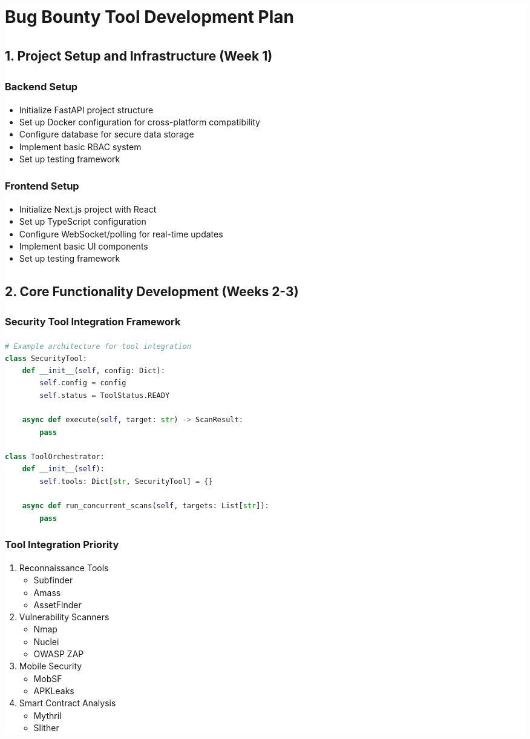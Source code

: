 # Bug Bounty Tool Development Plan

## 1. Project Setup and Infrastructure (Week 1)

### Backend Setup
- Initialize FastAPI project structure
- Set up Docker configuration for cross-platform compatibility
- Configure database for secure data storage
- Implement basic RBAC system
- Set up testing framework

### Frontend Setup
- Initialize Next.js project with React
- Set up TypeScript configuration
- Configure WebSocket/polling for real-time updates
- Implement basic UI components
- Set up testing framework

## 2. Core Functionality Development (Weeks 2-3)

### Security Tool Integration Framework
```python
# Example architecture for tool integration
class SecurityTool:
    def __init__(self, config: Dict):
        self.config = config
        self.status = ToolStatus.READY

    async def execute(self, target: str) -> ScanResult:
        pass

class ToolOrchestrator:
    def __init__(self):
        self.tools: Dict[str, SecurityTool] = {}

    async def run_concurrent_scans(self, targets: List[str]):
        pass
```

### Tool Integration Priority
1. Reconnaissance Tools
   - Subfinder
   - Amass
   - AssetFinder
2. Vulnerability Scanners
   - Nmap
   - Nuclei
   - OWASP ZAP
3. Mobile Security
   - MobSF
   - APKLeaks
4. Smart Contract Analysis
   - Mythril
   - Slither
